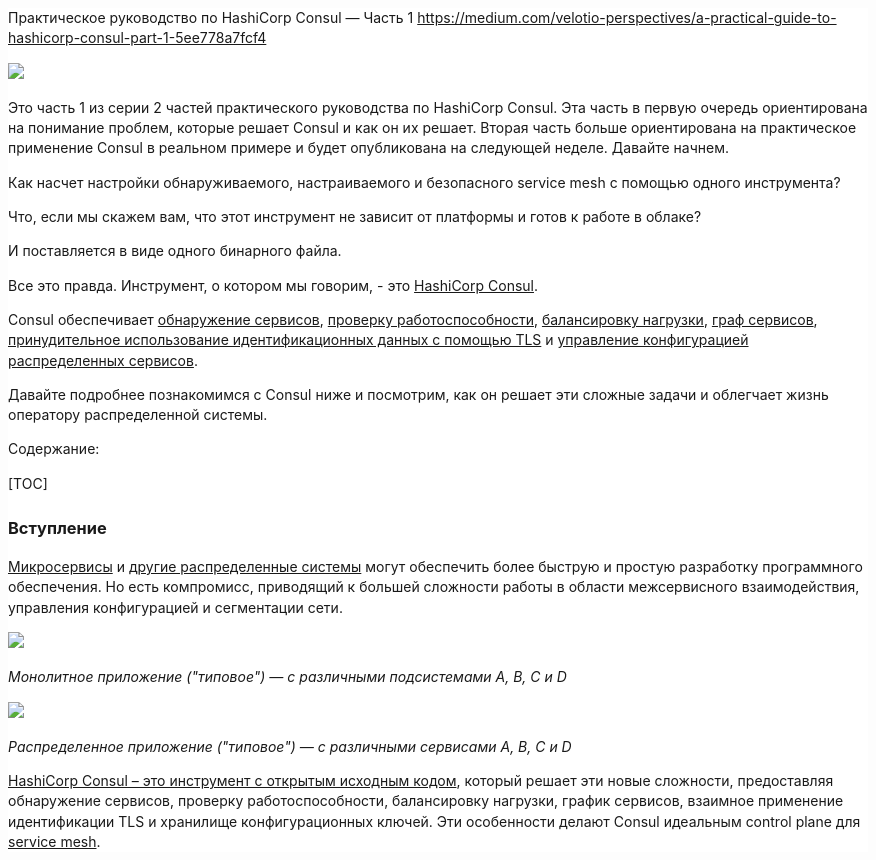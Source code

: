 Практическое руководство по HashiCorp Consul — Часть 1
https://medium.com/velotio-perspectives/a-practical-guide-to-hashicorp-consul-part-1-5ee778a7fcf4

![](https://habrastorage.org/webt/r-/-d/a0/r--da0gbyafieifqbiwxezr48a4.jpeg)

Это часть 1 из серии 2 частей практического руководства по HashiCorp Consul. Эта часть в первую очередь ориентирована на понимание проблем, которые решает Consul и как он их решает. Вторая часть больше ориентирована на практическое применение Consul в реальном примере и будет опубликована на следующей неделе. Давайте начнем.

Как насчет настройки обнаруживаемого, настраиваемого и безопасного service mesh с помощью одного инструмента?

Что, если мы скажем вам, что этот инструмент не зависит от платформы и готов к работе в облаке?

И поставляется в виде одного бинарного файла.

Все это правда. Инструмент, о котором мы говорим, - это [HashiCorp Consul](https://www.consul.io/).

Consul обеспечивает [обнаружение сервисов](https://en.wikipedia.org/wiki/Service_discovery), [проверку работоспособности](https://microservices.io/patterns/observability/health-check-api.html), [балансировку нагрузки](https://en.wikipedia.org/wiki/Load_balancing_(computing)), [граф сервисов](https://medium.com/@marcus.cavalcanti/using-service-graphs-to-reduce-mttr-in-a-http-based-architecture-624d2c9d54c1), [принудительное использование идентификационных данных с помощью TLS](https://www.nevatech.com/blog/post/What-you-need-to-know-about-securing-APIs-with-mutual-certificates) и [управление конфигурацией распределенных сервисов](https://www.pluralsight.com/guides/role-of-configuration-management-in-devops).

Давайте подробнее познакомимся с Consul ниже и посмотрим, как он решает эти сложные задачи и облегчает жизнь оператору распределенной системы.

Содержание:

[TOC]

### Вступление

[Микросервисы](https://martinfowler.com/articles/microservices.html) и [другие распределенные системы](https://medium.com/microservices-learning/the-evolution-of-distributed-systems-fec4d35beffd) могут обеспечить более быструю и простую разработку программного обеспечения. Но есть компромисс, приводящий к большей сложности работы в области межсервисного взаимодействия, управления конфигурацией и сегментации сети.

![](https://habrastorage.org/webt/yv/ej/qz/yvejqzhsqrydqvh7ltyvej9h6fq.png)

*Монолитное приложение ("типовое") — с различными подсистемами A, B, C и D*

![](https://habrastorage.org/webt/7f/4u/j5/7f4uj5igx5ds4ci31dvygyjmswq.png)

*Распределенное приложение ("типовое") — с различными сервисами A, B, C и D*

[HashiCorp Consul – это инструмент с открытым исходным кодом](https://github.com/hashicorp/consul), который решает эти новые сложности, предоставляя обнаружение сервисов, проверку работоспособности, балансировку нагрузки, график сервисов, взаимное применение идентификации TLS и хранилище конфигурационных ключей. Эти особенности делают Consul идеальным control plane для [service mesh](https://www.nginx.com/blog/what-is-a-service-mesh/).
